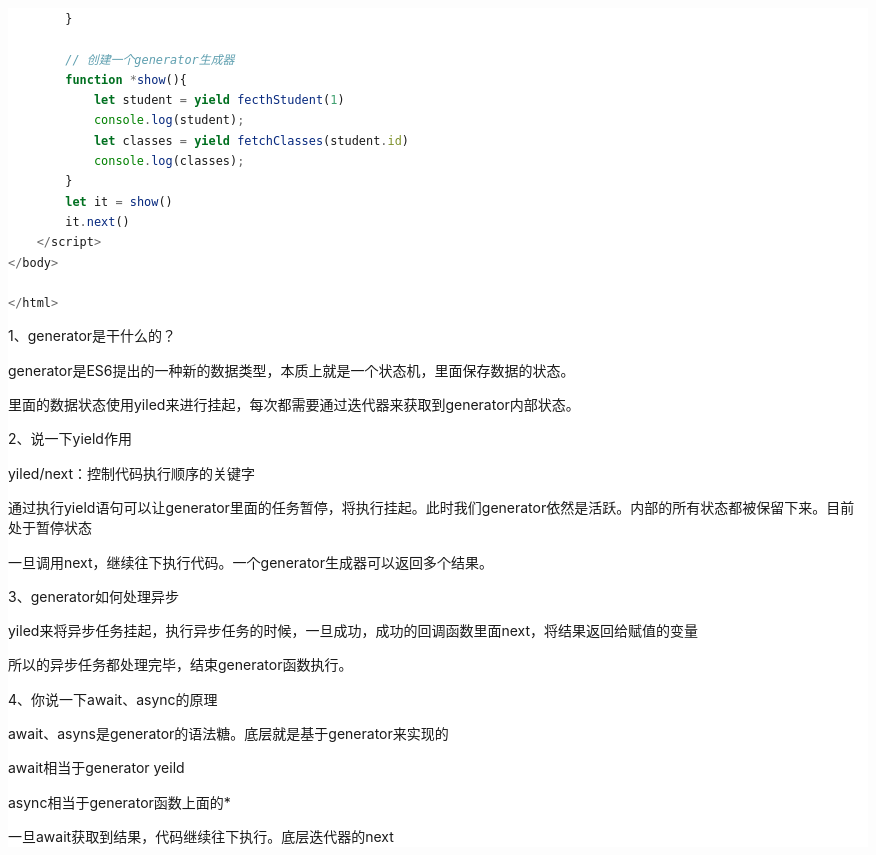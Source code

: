 ```js
        }

        // 创建一个generator生成器
        function *show(){
            let student = yield fecthStudent(1)
            console.log(student);
            let classes = yield fetchClasses(student.id)
            console.log(classes);
        }
        let it = show()
        it.next()
    </script>
</body>

</html>
```

1、generator是干什么的？

generator是ES6提出的一种新的数据类型，本质上就是一个状态机，里面保存数据的状态。

里面的数据状态使用yiled来进行挂起，每次都需要通过迭代器来获取到generator内部状态。

2、说一下yield作用

yiled/next：控制代码执行顺序的关键字

通过执行yield语句可以让generator里面的任务暂停，将执行挂起。此时我们generator依然是活跃。内部的所有状态都被保留下来。目前处于暂停状态

一旦调用next，继续往下执行代码。一个generator生成器可以返回多个结果。

3、generator如何处理异步

yiled来将异步任务挂起，执行异步任务的时候，一旦成功，成功的回调函数里面next，将结果返回给赋值的变量

所以的异步任务都处理完毕，结束generator函数执行。

4、你说一下await、async的原理

await、asyns是generator的语法糖。底层就是基于generator来实现的

await相当于generator yeild

async相当于generator函数上面的*

一旦await获取到结果，代码继续往下执行。底层迭代器的next





